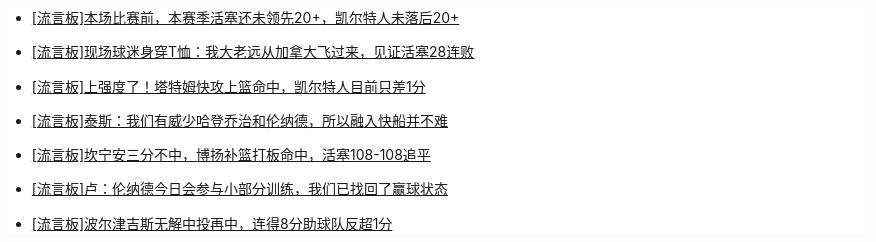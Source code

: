 + [[流言板]本场比赛前，本赛季活塞还未领先20+，凯尔特人未落后20+](https://bbs.hupu.com/623934988.html)

+ [[流言板]现场球迷身穿T恤：我大老远从加拿大飞过来，见证活塞28连败](https://bbs.hupu.com/623935424.html)

+ [[流言板]上强度了！塔特姆快攻上篮命中，凯尔特人目前只差1分](https://bbs.hupu.com/623934944.html)

+ [[流言板]泰斯：我们有威少哈登乔治和伦纳德，所以融入快船并不难](https://bbs.hupu.com/623934566.html)

+ [[流言板]坎宁安三分不中，博扬补篮打板命中，活塞108-108追平](https://bbs.hupu.com/623935939.html)

+ [[流言板]卢：伦纳德今日会参与小部分训练，我们已找回了赢球状态](https://bbs.hupu.com/623933995.html)

+ [[流言板]波尔津吉斯无解中投再中，连得8分助球队反超1分](https://bbs.hupu.com/623935615.html)

